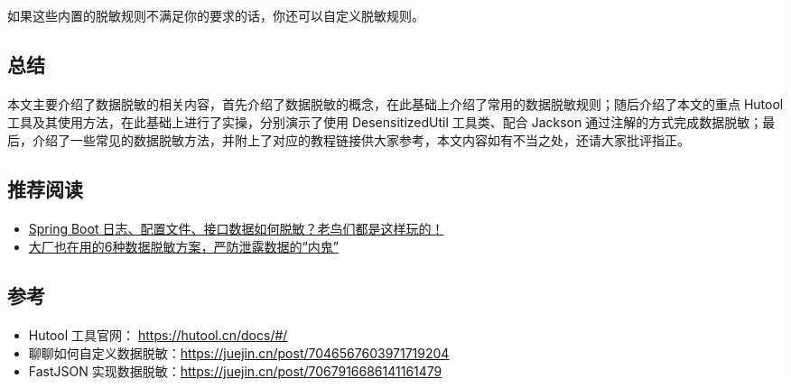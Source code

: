 如果这些内置的脱敏规则不满足你的要求的话，你还可以自定义脱敏规则。

## 总结

本文主要介绍了数据脱敏的相关内容，首先介绍了数据脱敏的概念，在此基础上介绍了常用的数据脱敏规则；随后介绍了本文的重点 Hutool 工具及其使用方法，在此基础上进行了实操，分别演示了使用 DesensitizedUtil 工具类、配合 Jackson 通过注解的方式完成数据脱敏；最后，介绍了一些常见的数据脱敏方法，并附上了对应的教程链接供大家参考，本文内容如有不当之处，还请大家批评指正。

## 推荐阅读

- [Spring Boot 日志、配置文件、接口数据如何脱敏？老鸟们都是这样玩的！](https://mp.weixin.qq.com/s/59osrnjyPJ7BV070x6ABwQ)
- [大厂也在用的6种数据脱敏方案，严防泄露数据的“内鬼”](https://mp.weixin.qq.com/s/_Dgekk1AJsIx0TTlnH6kUA)

## 参考

- Hutool 工具官网： <https://hutool.cn/docs/#/>
- 聊聊如何自定义数据脱敏：<https://juejin.cn/post/7046567603971719204>
- FastJSON 实现数据脱敏：<https://juejin.cn/post/7067916686141161479>


